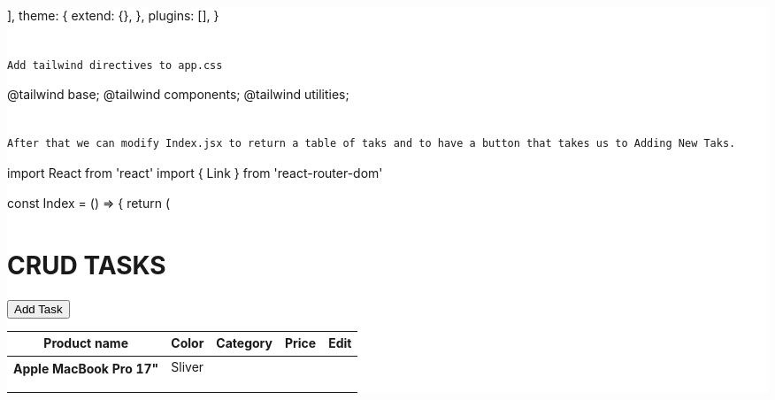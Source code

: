   ],
  theme: {
    extend: {},
  },
  plugins: [],
}
```

Add tailwind directives to app.css
```
@tailwind base;
@tailwind components;
@tailwind utilities;
```

After that we can modify Index.jsx to return a table of taks and to have a button that takes us to Adding New Taks.

```
import React from 'react'
import { Link } from 'react-router-dom'

const Index = () => {
  return (
    <div className='flex flex-col'>
        <div className='flex flex-row w-full mb-2'>
            <div className='flex justify-start w-1/2'>
                <h1 className='text-2xl'>CRUD TASKS</h1>
            </div>
            <div className='flex w-1/2 justify-end'>
                <Link to="/new_task">
                    <button className='bg-green-400 p-2 rounded-md text-white'>Add Task</button>
                </Link>
            </div>
        </div>
        <div>
            <div class="overflow-x-auto relative shadow-md sm:rounded-lg">
                 <table class="w-full text-sm text-left text-gray-500 dark:text-gray-400">
                     <thead class="text-xs text-gray-700 uppercase bg-gray-50 dark:bg-gray-700 dark:text-gray-400">
                         <tr>
                             <th scope="col" className="py-3 px-6">
                                 Product name
                             </th>
                             <th scope="col" className="py-3 px-6">
                                 Color
                             </th>
                             <th scope="col" className="py-3 px-6">
                                 Category
                             </th>
                             <th scope="col" className="py-3 px-6">
                                 Price
                             </th>
                             <th scope="col" className="py-3 px-6">
                                 <span className="sr-only">Edit</span>
                             </th>
                         </tr>
                     </thead>
                     <tbody>
                         <tr className="bg-white border-b dark:bg-gray-800 dark:border-gray-700 hover:bg-gray-50 dark:hover:bg-gray-600">
                             <th scope="row" className="py-4 px-6 font-medium text-gray-900 whitespace-nowrap dark:text-white">
                                 Apple MacBook Pro 17"
                             </th>
                             <td className="py-4 px-6">
                                 Sliver